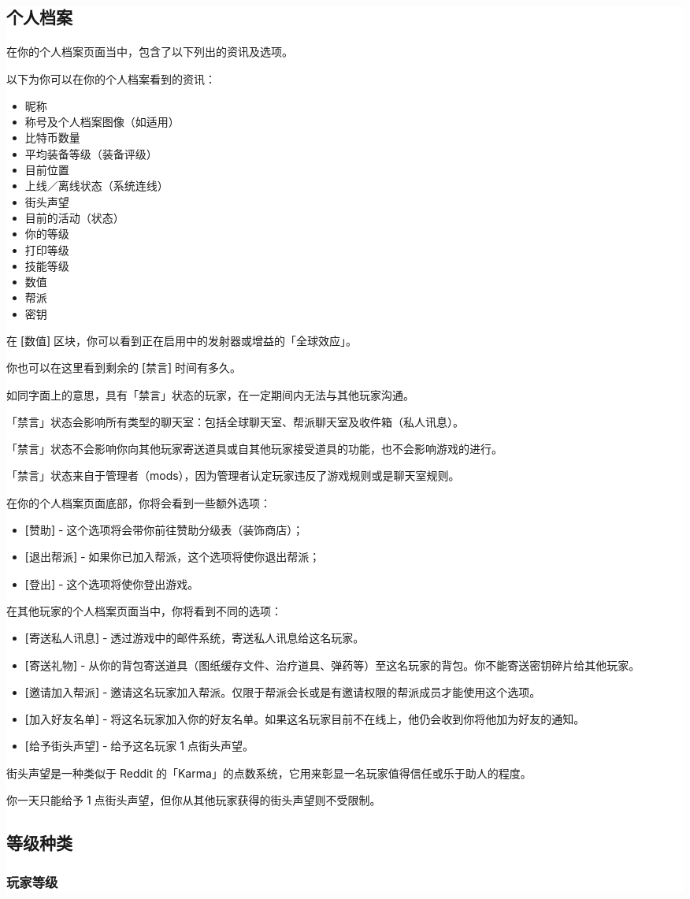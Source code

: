 ## 个人档案
在你的个人档案页面当中，包含了以下列出的资讯及选项。

以下为你可以在你的个人档案看到的资讯：
 - 昵称
 - 称号及个人档案图像（如适用）
 - 比特币数量
 - 平均装备等级（装备评级）
 - 目前位置
 - 上线／离线状态（系统连线）
 - 街头声望
 - 目前的活动（状态）
 - 你的等级
 - 打印等级
 - 技能等级
 - 数值
 - 帮派
 - 密钥

在 [数值] 区块，你可以看到正在启用中的发射器或增益的「全球效应」。

你也可以在这里看到剩余的 [禁言] 时间有多久。

如同字面上的意思，具有「禁言」状态的玩家，在一定期间内无法与其他玩家沟通。

「禁言」状态会影响所有类型的聊天室：包括全球聊天室、帮派聊天室及收件箱（私人讯息）。

「禁言」状态不会影响你向其他玩家寄送道具或自其他玩家接受道具的功能，也不会影响游戏的进行。

「禁言」状态来自于管理者（mods），因为管理者认定玩家违反了游戏规则或是聊天室规则。

在你的个人档案页面底部，你将会看到一些额外选项：

- [赞助] - 这个选项将会带你前往赞助分级表（装饰商店）；

- [退出帮派] - 如果你已加入帮派，这个选项将使你退出帮派；

- [登出] - 这个选项将使你登出游戏。

在其他玩家的个人档案页面当中，你将看到不同的选项：

- [寄送私人讯息] - 透过游戏中的邮件系统，寄送私人讯息给这名玩家。

- [寄送礼物] - 从你的背包寄送道具（图纸缓存文件、治疗道具、弹药等）至这名玩家的背包。你不能寄送密钥碎片给其他玩家。

- [邀请加入帮派] - 邀请这名玩家加入帮派。仅限于帮派会长或是有邀请权限的帮派成员才能使用这个选项。

- [加入好友名单] - 将这名玩家加入你的好友名单。如果这名玩家目前不在线上，他仍会收到你将他加为好友的通知。

- [给予街头声望] - 给予这名玩家 1 点街头声望。

街头声望是一种类似于 Reddit 的「Karma」的点数系统，它用来彰显一名玩家值得信任或乐于助人的程度。

你一天只能给予 1 点街头声望，但你从其他玩家获得的街头声望则不受限制。

## 等级种类

### 玩家等级
